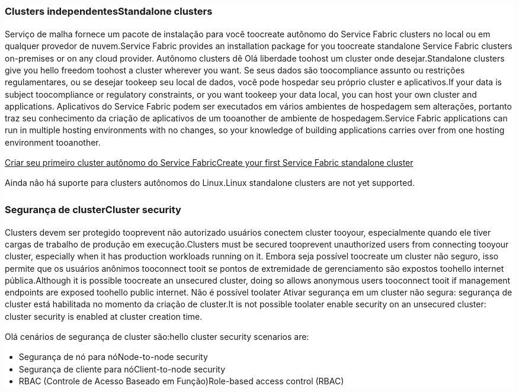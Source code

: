 ### <a name="standalone-clusters"></a><span data-ttu-id="fd655-279">Clusters independentes</span><span class="sxs-lookup"><span data-stu-id="fd655-279">Standalone clusters</span></span>
<span data-ttu-id="fd655-280">Serviço de malha fornece um pacote de instalação para você toocreate autônomo do Service Fabric clusters no local ou em qualquer provedor de nuvem.</span><span class="sxs-lookup"><span data-stu-id="fd655-280">Service Fabric provides an installation package for you toocreate standalone Service Fabric clusters on-premises or on any cloud provider.</span></span> <span data-ttu-id="fd655-281">Autônomo clusters dê Olá liberdade toohost um cluster onde desejar.</span><span class="sxs-lookup"><span data-stu-id="fd655-281">Standalone clusters give you hello freedom toohost a cluster wherever you want.</span></span> <span data-ttu-id="fd655-282">Se seus dados são toocompliance assunto ou restrições regulamentares, ou se desejar tookeep seu local de dados, você pode hospedar seu próprio cluster e aplicativos.</span><span class="sxs-lookup"><span data-stu-id="fd655-282">If your data is subject toocompliance or regulatory constraints, or you want tookeep your data local, you can host your own cluster and applications.</span></span> <span data-ttu-id="fd655-283">Aplicativos do Service Fabric podem ser executados em vários ambientes de hospedagem sem alterações, portanto traz seu conhecimento da criação de aplicativos de um tooanother de ambiente de hospedagem.</span><span class="sxs-lookup"><span data-stu-id="fd655-283">Service Fabric applications can run in multiple hosting environments with no changes, so your knowledge of building applications carries over from one hosting environment tooanother.</span></span> 

[<span data-ttu-id="fd655-284">Criar seu primeiro cluster autônomo do Service Fabric</span><span class="sxs-lookup"><span data-stu-id="fd655-284">Create your first Service Fabric standalone cluster</span></span>](service-fabric-get-started-standalone-cluster.md)

<span data-ttu-id="fd655-285">Ainda não há suporte para clusters autônomos do Linux.</span><span class="sxs-lookup"><span data-stu-id="fd655-285">Linux standalone clusters are not yet supported.</span></span>

### <a name="cluster-security"></a><span data-ttu-id="fd655-286">Segurança de cluster</span><span class="sxs-lookup"><span data-stu-id="fd655-286">Cluster security</span></span>
<span data-ttu-id="fd655-287">Clusters devem ser protegido tooprevent não autorizado usuários conectem cluster tooyour, especialmente quando ele tiver cargas de trabalho de produção em execução.</span><span class="sxs-lookup"><span data-stu-id="fd655-287">Clusters must be secured tooprevent unauthorized users from connecting tooyour cluster, especially when it has production workloads running on it.</span></span> <span data-ttu-id="fd655-288">Embora seja possível toocreate um cluster não seguro, isso permite que os usuários anônimos tooconnect tooit se pontos de extremidade de gerenciamento são expostos toohello internet pública.</span><span class="sxs-lookup"><span data-stu-id="fd655-288">Although it is possible toocreate an unsecured cluster, doing so allows anonymous users tooconnect tooit if management endpoints are exposed toohello public internet.</span></span> <span data-ttu-id="fd655-289">Não é possível toolater Ativar segurança em um cluster não segura: segurança de cluster está habilitada no momento da criação de cluster.</span><span class="sxs-lookup"><span data-stu-id="fd655-289">It is not possible toolater enable security on an unsecured cluster: cluster security is enabled at cluster creation time.</span></span>

<span data-ttu-id="fd655-290">Olá cenários de segurança de cluster são:</span><span class="sxs-lookup"><span data-stu-id="fd655-290">hello cluster security scenarios are:</span></span>
* <span data-ttu-id="fd655-291">Segurança de nó para nó</span><span class="sxs-lookup"><span data-stu-id="fd655-291">Node-to-node security</span></span>
* <span data-ttu-id="fd655-292">Segurança de cliente para nó</span><span class="sxs-lookup"><span data-stu-id="fd655-292">Client-to-node security</span></span>
* <span data-ttu-id="fd655-293">RBAC (Controle de Acesso Baseado em Função)</span><span class="sxs-lookup"><span data-stu-id="fd655-293">Role-based access control (RBAC)</span></span>
